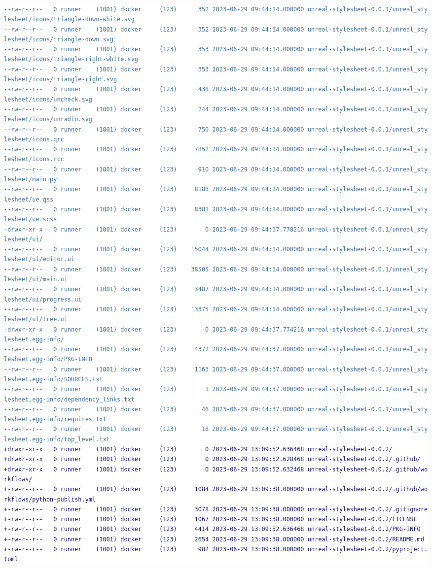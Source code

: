 ```diff
--rw-r--r--   0 runner    (1001) docker     (123)      352 2023-06-29 09:44:14.000000 unreal-stylesheet-0.0.1/unreal_stylesheet/icons/triangle-down-white.svg
--rw-r--r--   0 runner    (1001) docker     (123)      352 2023-06-29 09:44:14.000000 unreal-stylesheet-0.0.1/unreal_stylesheet/icons/triangle-down.svg
--rw-r--r--   0 runner    (1001) docker     (123)      353 2023-06-29 09:44:14.000000 unreal-stylesheet-0.0.1/unreal_stylesheet/icons/triangle-right-white.svg
--rw-r--r--   0 runner    (1001) docker     (123)      353 2023-06-29 09:44:14.000000 unreal-stylesheet-0.0.1/unreal_stylesheet/icons/triangle-right.svg
--rw-r--r--   0 runner    (1001) docker     (123)      438 2023-06-29 09:44:14.000000 unreal-stylesheet-0.0.1/unreal_stylesheet/icons/uncheck.svg
--rw-r--r--   0 runner    (1001) docker     (123)      244 2023-06-29 09:44:14.000000 unreal-stylesheet-0.0.1/unreal_stylesheet/icons/unradio.svg
--rw-r--r--   0 runner    (1001) docker     (123)      750 2023-06-29 09:44:14.000000 unreal-stylesheet-0.0.1/unreal_stylesheet/icons.qrc
--rw-r--r--   0 runner    (1001) docker     (123)     7852 2023-06-29 09:44:14.000000 unreal-stylesheet-0.0.1/unreal_stylesheet/icons.rcc
--rw-r--r--   0 runner    (1001) docker     (123)      910 2023-06-29 09:44:14.000000 unreal-stylesheet-0.0.1/unreal_stylesheet/main.py
--rw-r--r--   0 runner    (1001) docker     (123)     8188 2023-06-29 09:44:14.000000 unreal-stylesheet-0.0.1/unreal_stylesheet/ue.qss
--rw-r--r--   0 runner    (1001) docker     (123)     8381 2023-06-29 09:44:14.000000 unreal-stylesheet-0.0.1/unreal_stylesheet/ue.scss
-drwxr-xr-x   0 runner    (1001) docker     (123)        0 2023-06-29 09:44:37.778216 unreal-stylesheet-0.0.1/unreal_stylesheet/ui/
--rw-r--r--   0 runner    (1001) docker     (123)    15044 2023-06-29 09:44:14.000000 unreal-stylesheet-0.0.1/unreal_stylesheet/ui/editor.ui
--rw-r--r--   0 runner    (1001) docker     (123)    38505 2023-06-29 09:44:14.000000 unreal-stylesheet-0.0.1/unreal_stylesheet/ui/main.ui
--rw-r--r--   0 runner    (1001) docker     (123)     3487 2023-06-29 09:44:14.000000 unreal-stylesheet-0.0.1/unreal_stylesheet/ui/progress.ui
--rw-r--r--   0 runner    (1001) docker     (123)    13375 2023-06-29 09:44:14.000000 unreal-stylesheet-0.0.1/unreal_stylesheet/ui/tree.ui
-drwxr-xr-x   0 runner    (1001) docker     (123)        0 2023-06-29 09:44:37.774216 unreal-stylesheet-0.0.1/unreal_stylesheet.egg-info/
--rw-r--r--   0 runner    (1001) docker     (123)     4372 2023-06-29 09:44:37.000000 unreal-stylesheet-0.0.1/unreal_stylesheet.egg-info/PKG-INFO
--rw-r--r--   0 runner    (1001) docker     (123)     1163 2023-06-29 09:44:37.000000 unreal-stylesheet-0.0.1/unreal_stylesheet.egg-info/SOURCES.txt
--rw-r--r--   0 runner    (1001) docker     (123)        1 2023-06-29 09:44:37.000000 unreal-stylesheet-0.0.1/unreal_stylesheet.egg-info/dependency_links.txt
--rw-r--r--   0 runner    (1001) docker     (123)       46 2023-06-29 09:44:37.000000 unreal-stylesheet-0.0.1/unreal_stylesheet.egg-info/requires.txt
--rw-r--r--   0 runner    (1001) docker     (123)       18 2023-06-29 09:44:37.000000 unreal-stylesheet-0.0.1/unreal_stylesheet.egg-info/top_level.txt
+drwxr-xr-x   0 runner    (1001) docker     (123)        0 2023-06-29 13:09:52.636468 unreal-stylesheet-0.0.2/
+drwxr-xr-x   0 runner    (1001) docker     (123)        0 2023-06-29 13:09:52.628468 unreal-stylesheet-0.0.2/.github/
+drwxr-xr-x   0 runner    (1001) docker     (123)        0 2023-06-29 13:09:52.632468 unreal-stylesheet-0.0.2/.github/workflows/
+-rw-r--r--   0 runner    (1001) docker     (123)     1084 2023-06-29 13:09:38.000000 unreal-stylesheet-0.0.2/.github/workflows/python-publish.yml
+-rw-r--r--   0 runner    (1001) docker     (123)     3078 2023-06-29 13:09:38.000000 unreal-stylesheet-0.0.2/.gitignore
+-rw-r--r--   0 runner    (1001) docker     (123)     1067 2023-06-29 13:09:38.000000 unreal-stylesheet-0.0.2/LICENSE
+-rw-r--r--   0 runner    (1001) docker     (123)     4414 2023-06-29 13:09:52.636468 unreal-stylesheet-0.0.2/PKG-INFO
+-rw-r--r--   0 runner    (1001) docker     (123)     2654 2023-06-29 13:09:38.000000 unreal-stylesheet-0.0.2/README.md
+-rw-r--r--   0 runner    (1001) docker     (123)      982 2023-06-29 13:09:38.000000 unreal-stylesheet-0.0.2/pyproject.toml
```